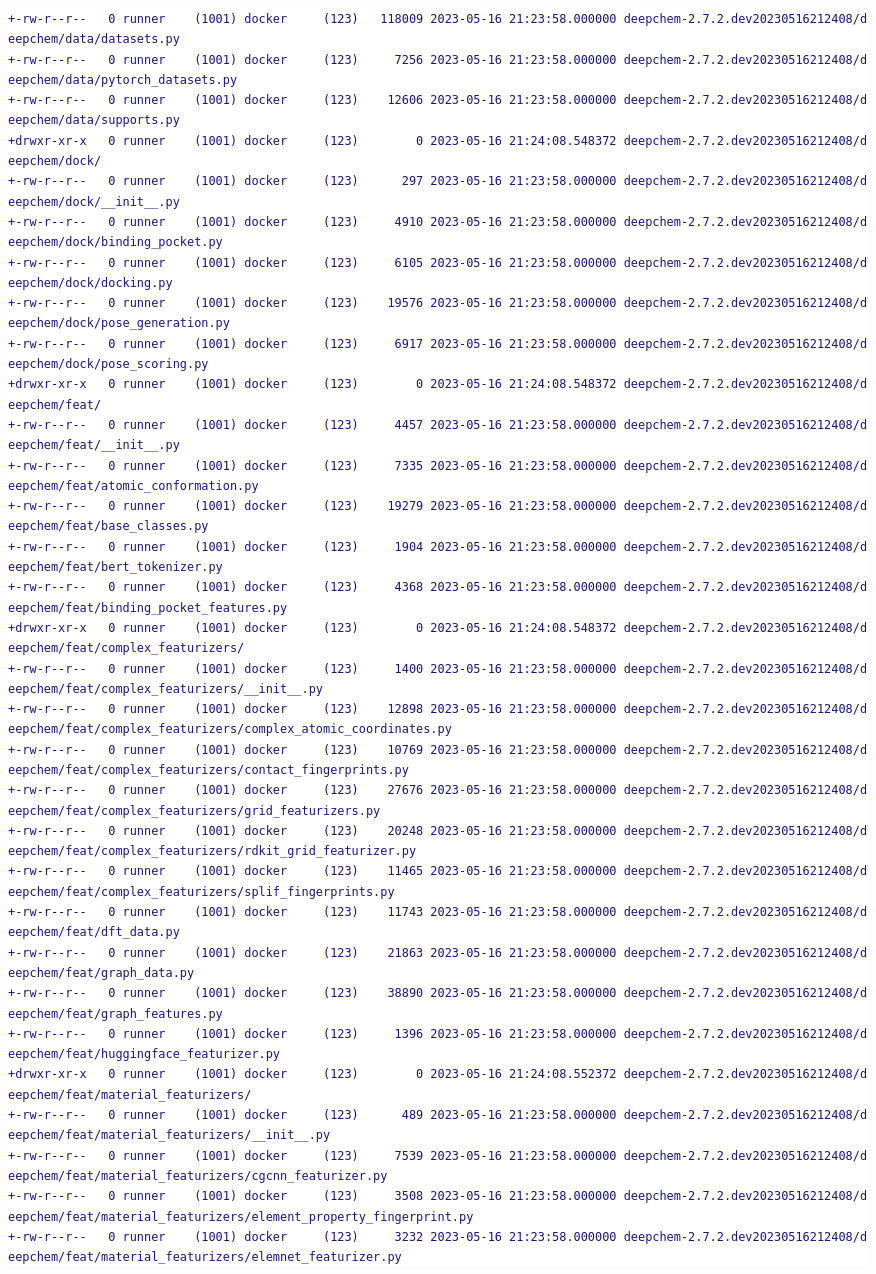 ```diff
+-rw-r--r--   0 runner    (1001) docker     (123)   118009 2023-05-16 21:23:58.000000 deepchem-2.7.2.dev20230516212408/deepchem/data/datasets.py
+-rw-r--r--   0 runner    (1001) docker     (123)     7256 2023-05-16 21:23:58.000000 deepchem-2.7.2.dev20230516212408/deepchem/data/pytorch_datasets.py
+-rw-r--r--   0 runner    (1001) docker     (123)    12606 2023-05-16 21:23:58.000000 deepchem-2.7.2.dev20230516212408/deepchem/data/supports.py
+drwxr-xr-x   0 runner    (1001) docker     (123)        0 2023-05-16 21:24:08.548372 deepchem-2.7.2.dev20230516212408/deepchem/dock/
+-rw-r--r--   0 runner    (1001) docker     (123)      297 2023-05-16 21:23:58.000000 deepchem-2.7.2.dev20230516212408/deepchem/dock/__init__.py
+-rw-r--r--   0 runner    (1001) docker     (123)     4910 2023-05-16 21:23:58.000000 deepchem-2.7.2.dev20230516212408/deepchem/dock/binding_pocket.py
+-rw-r--r--   0 runner    (1001) docker     (123)     6105 2023-05-16 21:23:58.000000 deepchem-2.7.2.dev20230516212408/deepchem/dock/docking.py
+-rw-r--r--   0 runner    (1001) docker     (123)    19576 2023-05-16 21:23:58.000000 deepchem-2.7.2.dev20230516212408/deepchem/dock/pose_generation.py
+-rw-r--r--   0 runner    (1001) docker     (123)     6917 2023-05-16 21:23:58.000000 deepchem-2.7.2.dev20230516212408/deepchem/dock/pose_scoring.py
+drwxr-xr-x   0 runner    (1001) docker     (123)        0 2023-05-16 21:24:08.548372 deepchem-2.7.2.dev20230516212408/deepchem/feat/
+-rw-r--r--   0 runner    (1001) docker     (123)     4457 2023-05-16 21:23:58.000000 deepchem-2.7.2.dev20230516212408/deepchem/feat/__init__.py
+-rw-r--r--   0 runner    (1001) docker     (123)     7335 2023-05-16 21:23:58.000000 deepchem-2.7.2.dev20230516212408/deepchem/feat/atomic_conformation.py
+-rw-r--r--   0 runner    (1001) docker     (123)    19279 2023-05-16 21:23:58.000000 deepchem-2.7.2.dev20230516212408/deepchem/feat/base_classes.py
+-rw-r--r--   0 runner    (1001) docker     (123)     1904 2023-05-16 21:23:58.000000 deepchem-2.7.2.dev20230516212408/deepchem/feat/bert_tokenizer.py
+-rw-r--r--   0 runner    (1001) docker     (123)     4368 2023-05-16 21:23:58.000000 deepchem-2.7.2.dev20230516212408/deepchem/feat/binding_pocket_features.py
+drwxr-xr-x   0 runner    (1001) docker     (123)        0 2023-05-16 21:24:08.548372 deepchem-2.7.2.dev20230516212408/deepchem/feat/complex_featurizers/
+-rw-r--r--   0 runner    (1001) docker     (123)     1400 2023-05-16 21:23:58.000000 deepchem-2.7.2.dev20230516212408/deepchem/feat/complex_featurizers/__init__.py
+-rw-r--r--   0 runner    (1001) docker     (123)    12898 2023-05-16 21:23:58.000000 deepchem-2.7.2.dev20230516212408/deepchem/feat/complex_featurizers/complex_atomic_coordinates.py
+-rw-r--r--   0 runner    (1001) docker     (123)    10769 2023-05-16 21:23:58.000000 deepchem-2.7.2.dev20230516212408/deepchem/feat/complex_featurizers/contact_fingerprints.py
+-rw-r--r--   0 runner    (1001) docker     (123)    27676 2023-05-16 21:23:58.000000 deepchem-2.7.2.dev20230516212408/deepchem/feat/complex_featurizers/grid_featurizers.py
+-rw-r--r--   0 runner    (1001) docker     (123)    20248 2023-05-16 21:23:58.000000 deepchem-2.7.2.dev20230516212408/deepchem/feat/complex_featurizers/rdkit_grid_featurizer.py
+-rw-r--r--   0 runner    (1001) docker     (123)    11465 2023-05-16 21:23:58.000000 deepchem-2.7.2.dev20230516212408/deepchem/feat/complex_featurizers/splif_fingerprints.py
+-rw-r--r--   0 runner    (1001) docker     (123)    11743 2023-05-16 21:23:58.000000 deepchem-2.7.2.dev20230516212408/deepchem/feat/dft_data.py
+-rw-r--r--   0 runner    (1001) docker     (123)    21863 2023-05-16 21:23:58.000000 deepchem-2.7.2.dev20230516212408/deepchem/feat/graph_data.py
+-rw-r--r--   0 runner    (1001) docker     (123)    38890 2023-05-16 21:23:58.000000 deepchem-2.7.2.dev20230516212408/deepchem/feat/graph_features.py
+-rw-r--r--   0 runner    (1001) docker     (123)     1396 2023-05-16 21:23:58.000000 deepchem-2.7.2.dev20230516212408/deepchem/feat/huggingface_featurizer.py
+drwxr-xr-x   0 runner    (1001) docker     (123)        0 2023-05-16 21:24:08.552372 deepchem-2.7.2.dev20230516212408/deepchem/feat/material_featurizers/
+-rw-r--r--   0 runner    (1001) docker     (123)      489 2023-05-16 21:23:58.000000 deepchem-2.7.2.dev20230516212408/deepchem/feat/material_featurizers/__init__.py
+-rw-r--r--   0 runner    (1001) docker     (123)     7539 2023-05-16 21:23:58.000000 deepchem-2.7.2.dev20230516212408/deepchem/feat/material_featurizers/cgcnn_featurizer.py
+-rw-r--r--   0 runner    (1001) docker     (123)     3508 2023-05-16 21:23:58.000000 deepchem-2.7.2.dev20230516212408/deepchem/feat/material_featurizers/element_property_fingerprint.py
+-rw-r--r--   0 runner    (1001) docker     (123)     3232 2023-05-16 21:23:58.000000 deepchem-2.7.2.dev20230516212408/deepchem/feat/material_featurizers/elemnet_featurizer.py
```